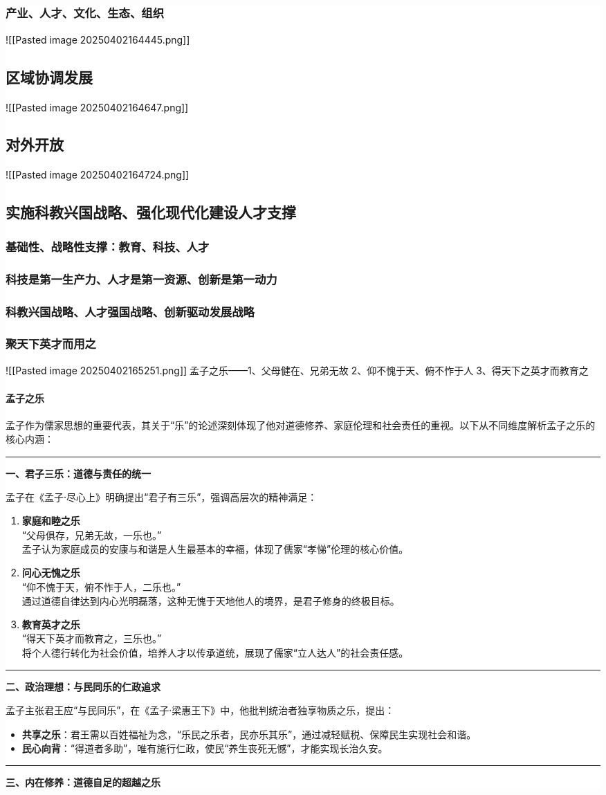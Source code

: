 ### 产业、人才、文化、生态、组织
![[Pasted image 20250402164445.png]]
## 区域协调发展
![[Pasted image 20250402164647.png]]
## 对外开放
![[Pasted image 20250402164724.png]]
## 实施科教兴国战略、强化现代化建设人才支撑
### 基础性、战略性支撑：教育、科技、人才
### 科技是第一生产力、人才是第一资源、创新是第一动力
### 科教兴国战略、人才强国战略、创新驱动发展战略
### 聚天下英才而用之
![[Pasted image 20250402165251.png]]
孟子之乐——1、父母健在、兄弟无故 2、仰不愧于天、俯不怍于人 3、得天下之英才而教育之
#### 孟子之乐
孟子作为儒家思想的重要代表，其关于“乐”的论述深刻体现了他对道德修养、家庭伦理和社会责任的重视。以下从不同维度解析孟子之乐的核心内涵：

---

​**一、君子三乐：道德与责任的统一**

孟子在《孟子·尽心上》明确提出“君子有三乐”，强调高层次的精神满足：

1. ​**家庭和睦之乐**  
    “父母俱存，兄弟无故，一乐也。”  
    孟子认为家庭成员的安康与和谐是人生最基本的幸福，体现了儒家“孝悌”伦理的核心价值。
    
2. ​**问心无愧之乐**  
    “仰不愧于天，俯不怍于人，二乐也。”  
    通过道德自律达到内心光明磊落，这种无愧于天地他人的境界，是君子修身的终极目标。
    
3. ​**教育英才之乐**  
    “得天下英才而教育之，三乐也。”  
    将个人德行转化为社会价值，培养人才以传承道统，展现了儒家“立人达人”的社会责任感。
    

---

​**二、政治理想：与民同乐的仁政追求**

孟子主张君王应“与民同乐”，在《孟子·梁惠王下》中，他批判统治者独享物质之乐，提出：

- ​**共享之乐**：君王需以百姓福祉为念，“乐民之乐者，民亦乐其乐”，通过减轻赋税、保障民生实现社会和谐。
- ​**民心向背**：“得道者多助”，唯有施行仁政，使民“养生丧死无憾”，才能实现长治久安。

---

​**三、内在修养：道德自足的超越之乐**
